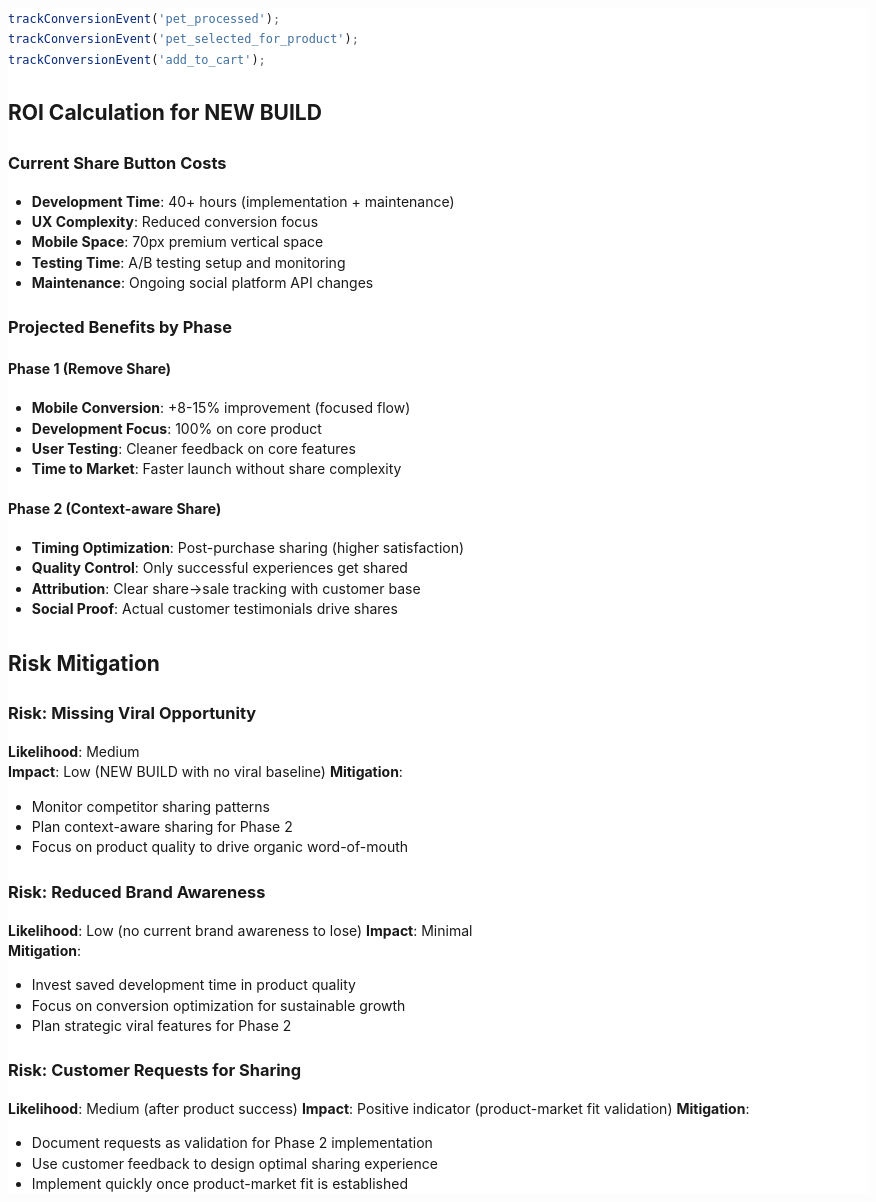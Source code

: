 ```javascript
trackConversionEvent('pet_processed');
trackConversionEvent('pet_selected_for_product');
trackConversionEvent('add_to_cart');
```

## ROI Calculation for NEW BUILD

### Current Share Button Costs
- **Development Time**: 40+ hours (implementation + maintenance)
- **UX Complexity**: Reduced conversion focus
- **Mobile Space**: 70px premium vertical space
- **Testing Time**: A/B testing setup and monitoring
- **Maintenance**: Ongoing social platform API changes

### Projected Benefits by Phase

#### Phase 1 (Remove Share)
- **Mobile Conversion**: +8-15% improvement (focused flow)
- **Development Focus**: 100% on core product
- **User Testing**: Cleaner feedback on core features
- **Time to Market**: Faster launch without share complexity

#### Phase 2 (Context-aware Share)
- **Timing Optimization**: Post-purchase sharing (higher satisfaction)
- **Quality Control**: Only successful experiences get shared  
- **Attribution**: Clear share→sale tracking with customer base
- **Social Proof**: Actual customer testimonials drive shares

## Risk Mitigation

### Risk: Missing Viral Opportunity
**Likelihood**: Medium  
**Impact**: Low (NEW BUILD with no viral baseline)
**Mitigation**: 
- Monitor competitor sharing patterns
- Plan context-aware sharing for Phase 2  
- Focus on product quality to drive organic word-of-mouth

### Risk: Reduced Brand Awareness
**Likelihood**: Low (no current brand awareness to lose)
**Impact**: Minimal  
**Mitigation**:
- Invest saved development time in product quality
- Focus on conversion optimization for sustainable growth
- Plan strategic viral features for Phase 2

### Risk: Customer Requests for Sharing
**Likelihood**: Medium (after product success)
**Impact**: Positive indicator (product-market fit validation)
**Mitigation**: 
- Document requests as validation for Phase 2 implementation
- Use customer feedback to design optimal sharing experience
- Implement quickly once product-market fit is established
